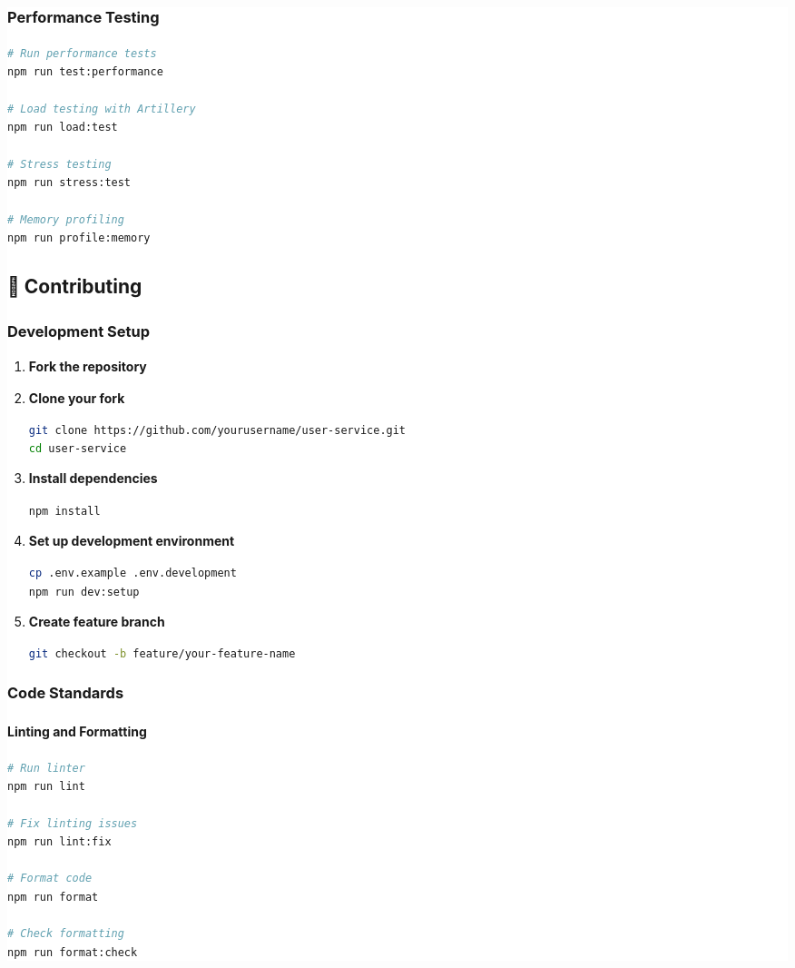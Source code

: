 ### Performance Testing

```bash
# Run performance tests
npm run test:performance

# Load testing with Artillery
npm run load:test

# Stress testing
npm run stress:test

# Memory profiling
npm run profile:memory
```

## 🤝 Contributing

### Development Setup

1. **Fork the repository**
2. **Clone your fork**
   ```bash
   git clone https://github.com/yourusername/user-service.git
   cd user-service
   ```

3. **Install dependencies**
   ```bash
   npm install
   ```

4. **Set up development environment**
   ```bash
   cp .env.example .env.development
   npm run dev:setup
   ```

5. **Create feature branch**
   ```bash
   git checkout -b feature/your-feature-name
   ```

### Code Standards

#### Linting and Formatting
```bash
# Run linter
npm run lint

# Fix linting issues
npm run lint:fix

# Format code
npm run format

# Check formatting
npm run format:check
```
